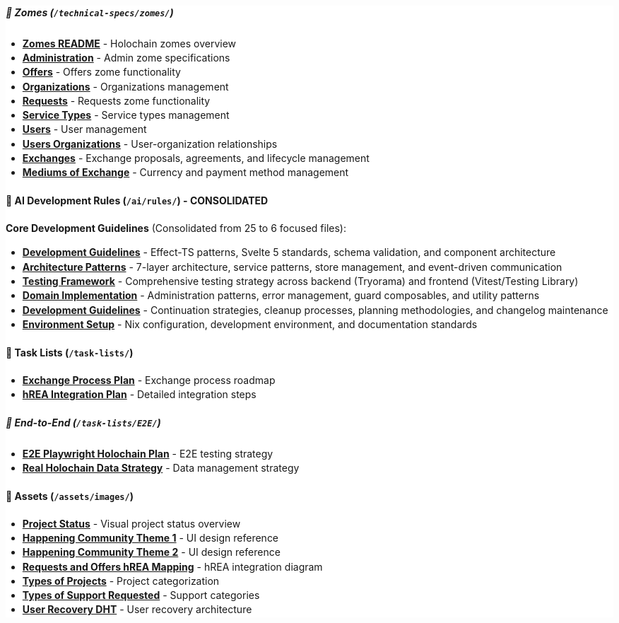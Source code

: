 ##### 🧬 Zomes (`/technical-specs/zomes/`)

- **[Zomes README](technical-specs/zomes/README.md)** - Holochain zomes overview
- **[Administration](technical-specs/zomes/administration.md)** - Admin zome specifications
- **[Offers](technical-specs/zomes/offers.md)** - Offers zome functionality
- **[Organizations](technical-specs/zomes/organizations.md)** - Organizations management
- **[Requests](technical-specs/zomes/requests.md)** - Requests zome functionality
- **[Service Types](technical-specs/zomes/service_types.md)** - Service types management
- **[Users](technical-specs/zomes/users.md)** - User management
- **[Users Organizations](technical-specs/zomes/users_organizations.md)** - User-organization relationships
- **[Exchanges](technical-specs/zomes/exchanges.md)** - Exchange proposals, agreements, and lifecycle management
- **[Mediums of Exchange](technical-specs/zomes/mediums_of_exchange.md)** - Currency and payment method management

#### 🤖 AI Development Rules (`/ai/rules/`) - **CONSOLIDATED**

**Core Development Guidelines** (Consolidated from 25 to 6 focused files):

- **[Development Guidelines](ai/rules/development-guidelines.md)** - Effect-TS patterns, Svelte 5 standards, schema validation, and component architecture
- **[Architecture Patterns](ai/rules/architecture-patterns.md)** - 7-layer architecture, service patterns, store management, and event-driven communication
- **[Testing Framework](ai/rules/testing-framework.md)** - Comprehensive testing strategy across backend (Tryorama) and frontend (Vitest/Testing Library)
- **[Domain Implementation](ai/rules/domain-implementation.md)** - Administration patterns, error management, guard composables, and utility patterns
- **[Development Guidelines](ai/rules/development-guidelines.md)** - Continuation strategies, cleanup processes, planning methodologies, and changelog maintenance
- **[Environment Setup](ai/rules/environment-setup.md)** - Nix configuration, development environment, and documentation standards

#### 📝 Task Lists (`/task-lists/`)

- **[Exchange Process Plan](task-lists/exchange-process-plan.md)** - Exchange process roadmap
- **[hREA Integration Plan](task-lists/hrea-entity-mapping-plan.md)** - Detailed integration steps

##### 🔄 End-to-End (`/task-lists/E2E/`)

- **[E2E Playwright Holochain Plan](task-lists/E2E/E2E_PLAYWRIGHT_HOLOCHAIN_PLAN.md)** - E2E testing strategy
- **[Real Holochain Data Strategy](task-lists/E2E/REAL_HOLOCHAIN_DATA_STRATEGY.md)** - Data management strategy

#### 🎨 Assets (`/assets/images/`)

- **[Project Status](assets/images/project-status.png)** - Visual project status overview
- **[Happening Community Theme 1](assets/images/happening-community-theme-1.png)** - UI design reference
- **[Happening Community Theme 2](assets/images/happening-community-theme-2.png)** - UI design reference
- **[Requests and Offers hREA Mapping](assets/images/requests-and-offers-hrea-mapping.png)** - hREA integration diagram
- **[Types of Projects](assets/images/types-of-projects.png)** - Project categorization
- **[Types of Support Requested](assets/images/types-of-support-requested.png)** - Support categories
- **[User Recovery DHT](assets/images/user-recovery-dht.png)** - User recovery architecture

